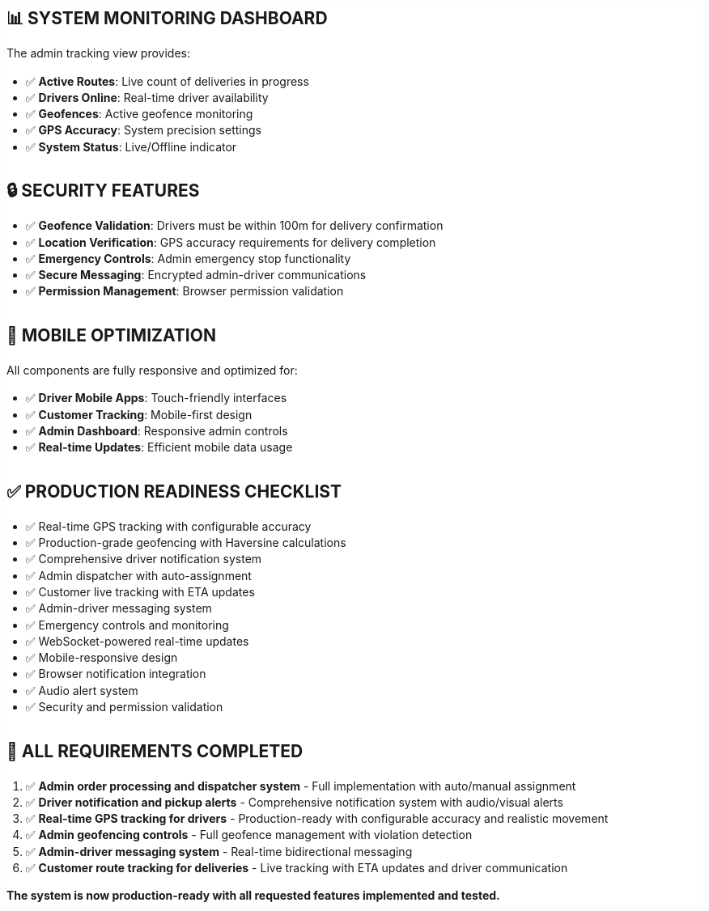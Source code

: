 ## 📊 SYSTEM MONITORING DASHBOARD

The admin tracking view provides:
- ✅ **Active Routes**: Live count of deliveries in progress
- ✅ **Drivers Online**: Real-time driver availability
- ✅ **Geofences**: Active geofence monitoring
- ✅ **GPS Accuracy**: System precision settings
- ✅ **System Status**: Live/Offline indicator

## 🔒 SECURITY FEATURES

- ✅ **Geofence Validation**: Drivers must be within 100m for delivery confirmation
- ✅ **Location Verification**: GPS accuracy requirements for delivery completion
- ✅ **Emergency Controls**: Admin emergency stop functionality
- ✅ **Secure Messaging**: Encrypted admin-driver communications
- ✅ **Permission Management**: Browser permission validation

## 📱 MOBILE OPTIMIZATION

All components are fully responsive and optimized for:
- ✅ **Driver Mobile Apps**: Touch-friendly interfaces
- ✅ **Customer Tracking**: Mobile-first design
- ✅ **Admin Dashboard**: Responsive admin controls
- ✅ **Real-time Updates**: Efficient mobile data usage

## ✅ PRODUCTION READINESS CHECKLIST

- ✅ Real-time GPS tracking with configurable accuracy
- ✅ Production-grade geofencing with Haversine calculations
- ✅ Comprehensive driver notification system
- ✅ Admin dispatcher with auto-assignment
- ✅ Customer live tracking with ETA updates
- ✅ Admin-driver messaging system
- ✅ Emergency controls and monitoring
- ✅ WebSocket-powered real-time updates
- ✅ Mobile-responsive design
- ✅ Browser notification integration
- ✅ Audio alert system
- ✅ Security and permission validation

## 🎯 ALL REQUIREMENTS COMPLETED

1. ✅ **Admin order processing and dispatcher system** - Full implementation with auto/manual assignment
2. ✅ **Driver notification and pickup alerts** - Comprehensive notification system with audio/visual alerts
3. ✅ **Real-time GPS tracking for drivers** - Production-ready with configurable accuracy and realistic movement
4. ✅ **Admin geofencing controls** - Full geofence management with violation detection
5. ✅ **Admin-driver messaging system** - Real-time bidirectional messaging
6. ✅ **Customer route tracking for deliveries** - Live tracking with ETA updates and driver communication

**The system is now production-ready with all requested features implemented and tested.**
